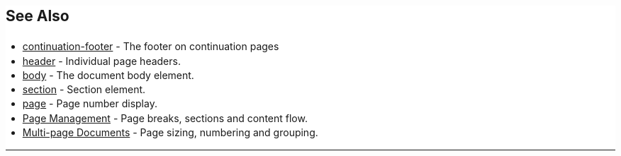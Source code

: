 
## See Also

- [continuation-footer](html_continuation-footer_element) - The footer on continuation pages
- [header](html_header_element) - Individual page headers.
- [body](html_body_element) - The document body element.
- [section](html_section_element) - Section element.
- [page](html_page_element) - Page number display.
- [Page Management](learning/styles/page_layout) - Page breaks, sections and content flow.
- [Multi-page Documents](/learning/styles/page_sizes) - Page sizing, numbering and grouping.

---
